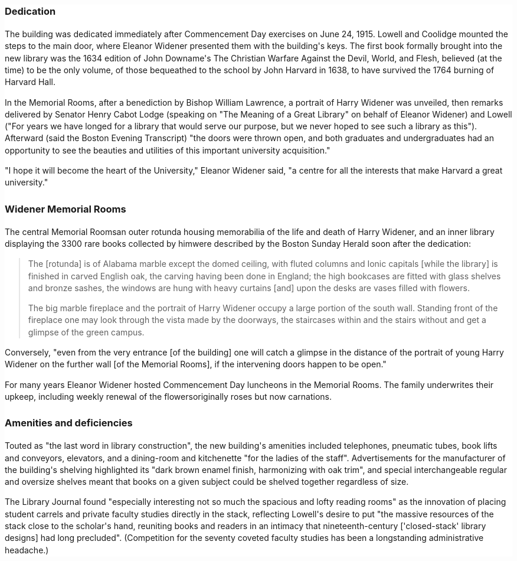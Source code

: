 ### Dedication

The building was dedicated immediately after Commencement Day exercises on June 24, 1915. Lowell and Coolidge mounted the steps to the main door, where Eleanor Widener presented them with the building's keys. The first book formally brought into the new library was the 1634 edition of John Downame's The Christian Warfare Against the Devil, World, and Flesh, believed (at the time) to be the only volume, of those bequeathed to the school by John Harvard in 1638, to have survived the 1764 burning of Harvard Hall.

In the Memorial Rooms, after a benediction by Bishop William Lawrence, a portrait of Harry Widener was unveiled, then remarks delivered by Senator Henry Cabot Lodge (speaking on "The Meaning of a Great Library" on behalf of Eleanor Widener) and Lowell ("For years we have longed for a library that would serve our purpose, but we never hoped to see such a library as this"). Afterward (said the Boston Evening Transcript) "the doors were thrown open, and both graduates and undergraduates had an opportunity to see the beauties and utilities of this important university acquisition."

"I hope it will become the heart of the University," Eleanor Widener said, "a centre for all the interests that make Harvard a great university."

### Widener Memorial Rooms

The central Memorial Roomsan outer rotunda housing memorabilia of the life and death of Harry Widener, and an inner library displaying the 3300 rare books collected by himwere described by the Boston Sunday Herald soon after the dedication:

> The [rotunda] is of Alabama marble except the domed ceiling, with fluted columns and Ionic capitals [while the library] is finished in carved English oak, the carving having been done in England; the high bookcases are fitted with glass shelves and bronze sashes, the windows are hung with heavy curtains [and] upon the desks are vases filled with flowers.
>
> The big marble fireplace and the portrait of Harry Widener occupy a large portion of the south wall. Standing front of the fireplace one may look through the vista made by the doorways, the staircases within and the stairs without and get a glimpse of the green campus.

Conversely, "even from the very entrance [of the building] one will catch a glimpse in the distance of the portrait of young Harry Widener on the further wall [of the Memorial Rooms], if the intervening doors happen to be open."

For many years Eleanor Widener hosted Commencement Day luncheons in the Memorial Rooms. The family underwrites their upkeep, including weekly renewal of the flowersoriginally roses but now carnations.

### Amenities and deficiencies

Touted as "the last word in library construction", the new building's amenities included telephones, pneumatic tubes, book lifts and conveyors, elevators, and a dining-room and kitchenette "for the ladies of the staff". Advertisements for the manufacturer of the building's shelving highlighted its "dark brown enamel finish, harmonizing with oak trim", and special interchangeable regular and oversize shelves meant that books on a given subject could be shelved together regardless of size.

The Library Journal found "especially interesting not so much the spacious and lofty reading rooms" as the innovation of placing student carrels and private faculty studies directly in the stack, reflecting Lowell's desire to put "the massive resources of the stack close to the scholar's hand, reuniting books and readers in an intimacy that nineteenth-century ['closed-stack' library designs] had long precluded". (Competition for the seventy coveted faculty studies has been a longstanding administrative headache.)
